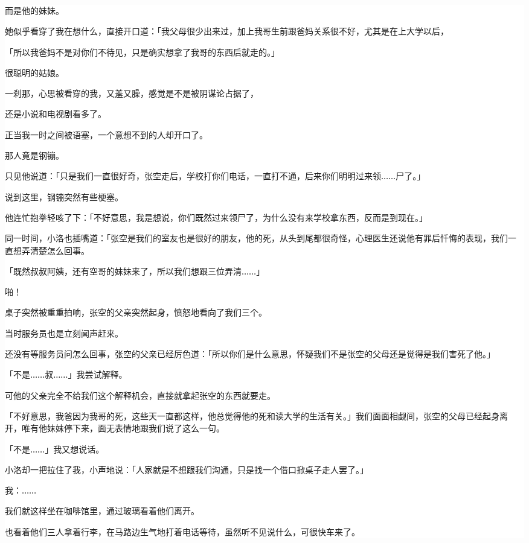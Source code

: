 而是他的妹妹。


她似乎看穿了我在想什么，直接开口道：「我父母很少出来过，加上我哥生前跟爸妈关系很不好，尤其是在上大学以后，


「所以我爸妈不是对你们不待见，只是确实想拿了我哥的东西后就走的。」


很聪明的姑娘。


一刹那，心思被看穿的我，又羞又臊，感觉是不是被阴谋论占据了，


还是小说和电视剧看多了。


正当我一时之间被语塞，一个意想不到的人却开口了。


那人竟是钢镚。


只见他说道：「只是我们一直很好奇，张空走后，学校打你们电话，一直打不通，后来你们明明过来领……尸了。」


说到这里，钢镚突然有些梗塞。


他连忙抱拳轻咳了下：「不好意思，我是想说，你们既然过来领尸了，为什么没有来学校拿东西，反而是到现在。」


同一时间，小洛也插嘴道：「张空是我们的室友也是很好的朋友，他的死，从头到尾都很奇怪，心理医生还说他有罪后忏悔的表现，我们一直想弄清楚怎么回事。


「既然叔叔阿姨，还有空哥的妹妹来了，所以我们想跟三位弄清……」


啪！


桌子突然被重重拍响，张空的父亲突然起身，愤怒地看向了我们三个。


当时服务员也是立刻闻声赶来。


还没有等服务员问怎么回事，张空的父亲已经厉色道：「所以你们是什么意思，怀疑我们不是张空的父母还是觉得是我们害死了他。」


「不是……叔……」我尝试解释。


可他的父亲完全不给我们这个解释机会，直接就拿起张空的东西就要走。


「不好意思，我爸因为我哥的死，这些天一直都这样，他总觉得他的死和读大学的生活有关。」我们面面相觑间，张空的父母已经起身离开，唯有他妹妹停下来，面无表情地跟我们说了这么一句。


「不是……」我又想说话。


小洛却一把拉住了我，小声地说：「人家就是不想跟我们沟通，只是找一个借口掀桌子走人罢了。」


我：……


我们就这样坐在咖啡馆里，通过玻璃看着他们离开。


也看着他们三人拿着行李，在马路边生气地打着电话等待，虽然听不见说什么，可很快车来了。
